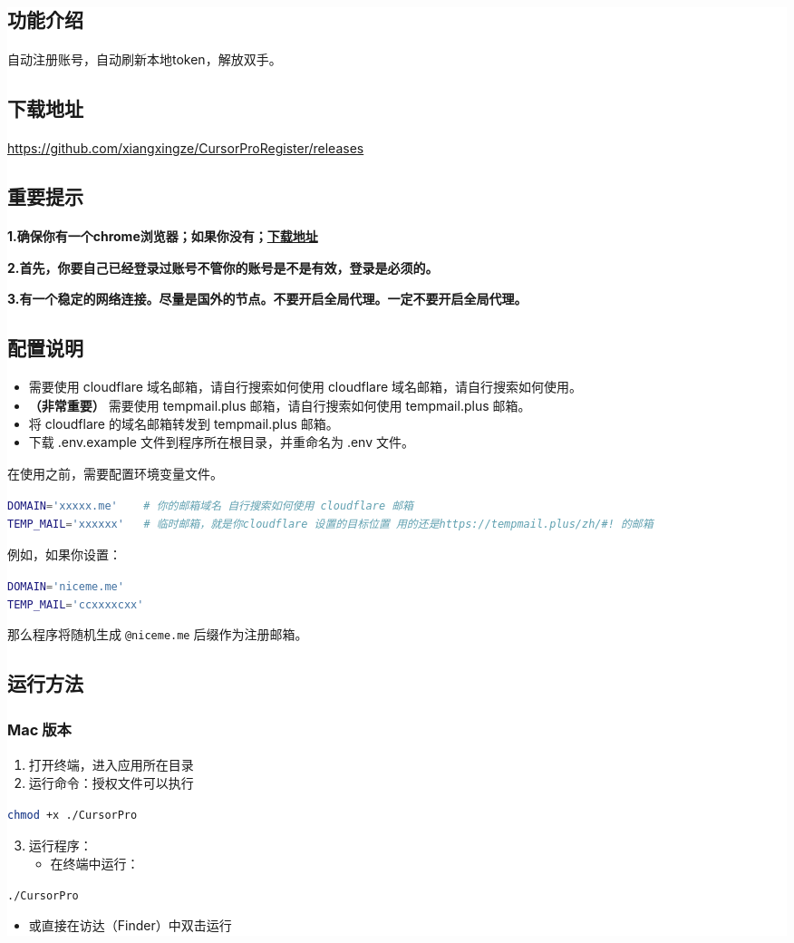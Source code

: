 
## 功能介绍
自动注册账号，自动刷新本地token，解放双手。

## 下载地址
https://github.com/xiangxingze/CursorProRegister/releases



## 重要提示
**1.确保你有一个chrome浏览器；如果你没有；[下载地址](https://www.google.com/intl/en_pk/chrome/)**

**2.首先，你要自己已经登录过账号不管你的账号是不是有效，登录是必须的。**

**3.有一个稳定的网络连接。尽量是国外的节点。不要开启全局代理。一定不要开启全局代理。**

## 配置说明

+ 需要使用 cloudflare 域名邮箱，请自行搜索如何使用 cloudflare 域名邮箱，请自行搜索如何使用。
+ **（非常重要）** 需要使用 tempmail.plus 邮箱，请自行搜索如何使用 tempmail.plus 邮箱。
+ 将 cloudflare 的域名邮箱转发到 tempmail.plus 邮箱。
+ 下载 .env.example 文件到程序所在根目录，并重命名为 .env 文件。


在使用之前，需要配置环境变量文件。

```bash
DOMAIN='xxxxx.me'    # 你的邮箱域名 自行搜索如何使用 cloudflare 邮箱
TEMP_MAIL='xxxxxx'   # 临时邮箱，就是你cloudflare 设置的目标位置 用的还是https://tempmail.plus/zh/#! 的邮箱
```

例如，如果你设置：
```bash
DOMAIN='niceme.me'
TEMP_MAIL='ccxxxxcxx'
```
那么程序将随机生成 `@niceme.me` 后缀作为注册邮箱。


## 运行方法

### Mac 版本
1. 打开终端，进入应用所在目录
2. 运行命令：授权文件可以执行
```bash
chmod +x ./CursorPro
```
3. 运行程序：
   - 在终端中运行：
```bash
./CursorPro
```
   - 或直接在访达（Finder）中双击运行
